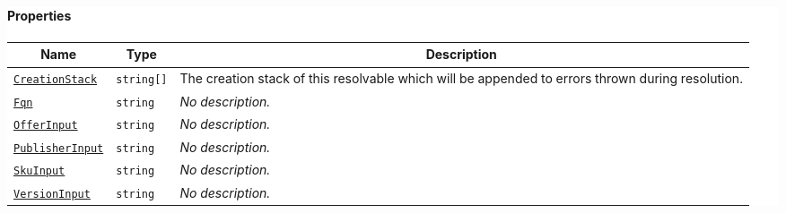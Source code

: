 
#### Properties <a name="Properties" id="Properties"></a>

| **Name** | **Type** | **Description** |
| --- | --- | --- |
| <code><a href="#@cdktf/provider-azurerm.devTestWindowsVirtualMachine.DevTestWindowsVirtualMachineGalleryImageReferenceOutputReference.property.creationStack">CreationStack</a></code> | <code>string[]</code> | The creation stack of this resolvable which will be appended to errors thrown during resolution. |
| <code><a href="#@cdktf/provider-azurerm.devTestWindowsVirtualMachine.DevTestWindowsVirtualMachineGalleryImageReferenceOutputReference.property.fqn">Fqn</a></code> | <code>string</code> | *No description.* |
| <code><a href="#@cdktf/provider-azurerm.devTestWindowsVirtualMachine.DevTestWindowsVirtualMachineGalleryImageReferenceOutputReference.property.offerInput">OfferInput</a></code> | <code>string</code> | *No description.* |
| <code><a href="#@cdktf/provider-azurerm.devTestWindowsVirtualMachine.DevTestWindowsVirtualMachineGalleryImageReferenceOutputReference.property.publisherInput">PublisherInput</a></code> | <code>string</code> | *No description.* |
| <code><a href="#@cdktf/provider-azurerm.devTestWindowsVirtualMachine.DevTestWindowsVirtualMachineGalleryImageReferenceOutputReference.property.skuInput">SkuInput</a></code> | <code>string</code> | *No description.* |
| <code><a href="#@cdktf/provider-azurerm.devTestWindowsVirtualMachine.DevTestWindowsVirtualMachineGalleryImageReferenceOutputReference.property.versionInput">VersionInput</a></code> | <code>string</code> | *No description.* |
